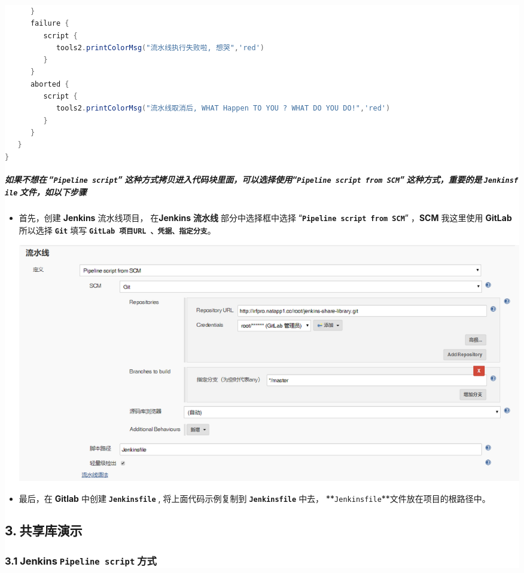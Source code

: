 ```groovy
      }
      failure {
         script {
		    tools2.printColorMsg("流水线执行失败啦, 想哭",'red')
         }
      }
      aborted {
         script {
			tools2.printColorMsg("流水线取消后, WHAT Happen TO YOU ? WHAT DO YOU DO!",'red')
         }     
      } 
   }
}
```



##### 如果不想在 “`Pipeline script`” 这种方式拷贝进入代码块里面，可以选择使用“`Pipeline script from SCM`” 这种方式，重要的是 **`Jenkinsfile`** 文件，如以下步骤

- 首先，创建 **Jenkins** 流水线项目， 在**Jenkins** **流水线** 部分中选择框中选择 “**`Pipeline script from SCM`**” ，**SCM** 我这里使用 **GitLab** 所以选择 **`Git`** 填写 **`GitLab 项目URL 、凭据、指定分支`**。

  <img src="../../../../statics/images/jenkins/pipeline/jenkins_share_library_script02.png" alt="images" style="zoom:100%;" />

- 最后，在 **Gitlab** 中创建 **`Jenkinsfile`** , 将上面代码示例复制到 **`Jenkinsfile`** 中去， **`Jenkinsfile`**文件放在项目的根路径中。

  

## 3. 共享库演示

### 3.1 Jenkins  `Pipeline script`  方式
